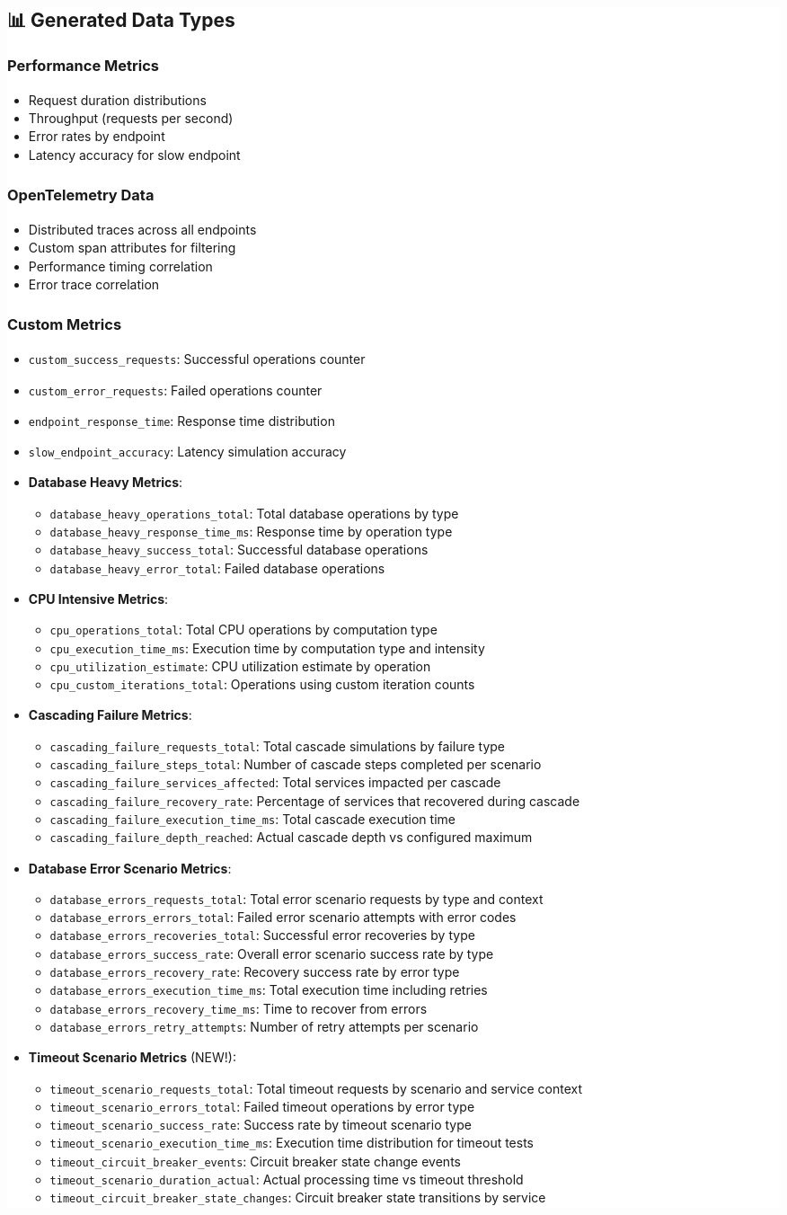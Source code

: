 ## 📊 Generated Data Types

### **Performance Metrics**
- Request duration distributions
- Throughput (requests per second)
- Error rates by endpoint
- Latency accuracy for slow endpoint

### **OpenTelemetry Data**
- Distributed traces across all endpoints
- Custom span attributes for filtering
- Performance timing correlation
- Error trace correlation

### **Custom Metrics**
- `custom_success_requests`: Successful operations counter
- `custom_error_requests`: Failed operations counter
- `endpoint_response_time`: Response time distribution
- `slow_endpoint_accuracy`: Latency simulation accuracy
- **Database Heavy Metrics**:
  - `database_heavy_operations_total`: Total database operations by type
  - `database_heavy_response_time_ms`: Response time by operation type
  - `database_heavy_success_total`: Successful database operations
  - `database_heavy_error_total`: Failed database operations

- **CPU Intensive Metrics**:
  - `cpu_operations_total`: Total CPU operations by computation type
  - `cpu_execution_time_ms`: Execution time by computation type and intensity
  - `cpu_utilization_estimate`: CPU utilization estimate by operation
  - `cpu_custom_iterations_total`: Operations using custom iteration counts

- **Cascading Failure Metrics**:
  - `cascading_failure_requests_total`: Total cascade simulations by failure type
  - `cascading_failure_steps_total`: Number of cascade steps completed per scenario
  - `cascading_failure_services_affected`: Total services impacted per cascade
  - `cascading_failure_recovery_rate`: Percentage of services that recovered during cascade
  - `cascading_failure_execution_time_ms`: Total cascade execution time
  - `cascading_failure_depth_reached`: Actual cascade depth vs configured maximum

- **Database Error Scenario Metrics**:
  - `database_errors_requests_total`: Total error scenario requests by type and context
  - `database_errors_errors_total`: Failed error scenario attempts with error codes
  - `database_errors_recoveries_total`: Successful error recoveries by type
  - `database_errors_success_rate`: Overall error scenario success rate by type
  - `database_errors_recovery_rate`: Recovery success rate by error type
  - `database_errors_execution_time_ms`: Total execution time including retries
  - `database_errors_recovery_time_ms`: Time to recover from errors
  - `database_errors_retry_attempts`: Number of retry attempts per scenario

- **Timeout Scenario Metrics** (NEW!):
  - `timeout_scenario_requests_total`: Total timeout requests by scenario and service context
  - `timeout_scenario_errors_total`: Failed timeout operations by error type
  - `timeout_scenario_success_rate`: Success rate by timeout scenario type
  - `timeout_scenario_execution_time_ms`: Execution time distribution for timeout tests
  - `timeout_circuit_breaker_events`: Circuit breaker state change events
  - `timeout_scenario_duration_actual`: Actual processing time vs timeout threshold
  - `timeout_circuit_breaker_state_changes`: Circuit breaker state transitions by service
